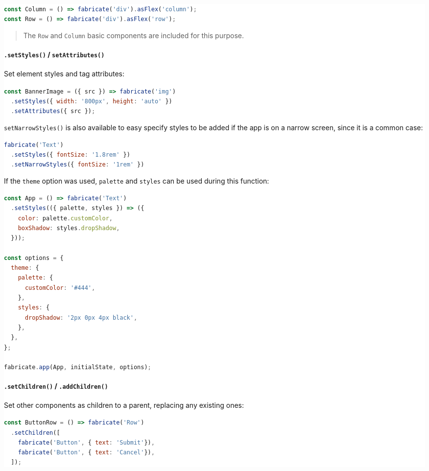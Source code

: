 ```js
const Column = () => fabricate('div').asFlex('column');
const Row = () => fabricate('div').asFlex('row');
```

> The `Row` and `Column` basic components are included for this purpose.

#### `.setStyles()` / `setAttributes()`

Set element styles and tag attributes:

```js
const BannerImage = ({ src }) => fabricate('img')
  .setStyles({ width: '800px', height: 'auto' })
  .setAttributes({ src });
```

`setNarrowStyles()` is also available to easy specify styles to be added if the
app is on a narrow screen, since it is a common case:

```js
fabricate('Text')
  .setStyles({ fontSize: '1.8rem' })
  .setNarrowStyles({ fontSize: '1rem' })
```

If the `theme` option was used, `palette` and `styles` can be used during this
function:

```js
const App = () => fabricate('Text')
  .setStyles(({ palette, styles }) => ({
    color: palette.customColor,
    boxShadow: styles.dropShadow,
  }));

const options = {
  theme: {
    palette: {
      customColor: '#444',
    },
    styles: {
      dropShadow: '2px 0px 4px black',
    },
  },
};

fabricate.app(App, initialState, options);
```

#### `.setChildren()` / `.addChildren()`

Set other components as children to a parent, replacing any existing ones:

```js
const ButtonRow = () => fabricate('Row')
  .setChildren([
    fabricate('Button', { text: 'Submit'}),
    fabricate('Button', { text: 'Cancel'}),
  ]);
```
